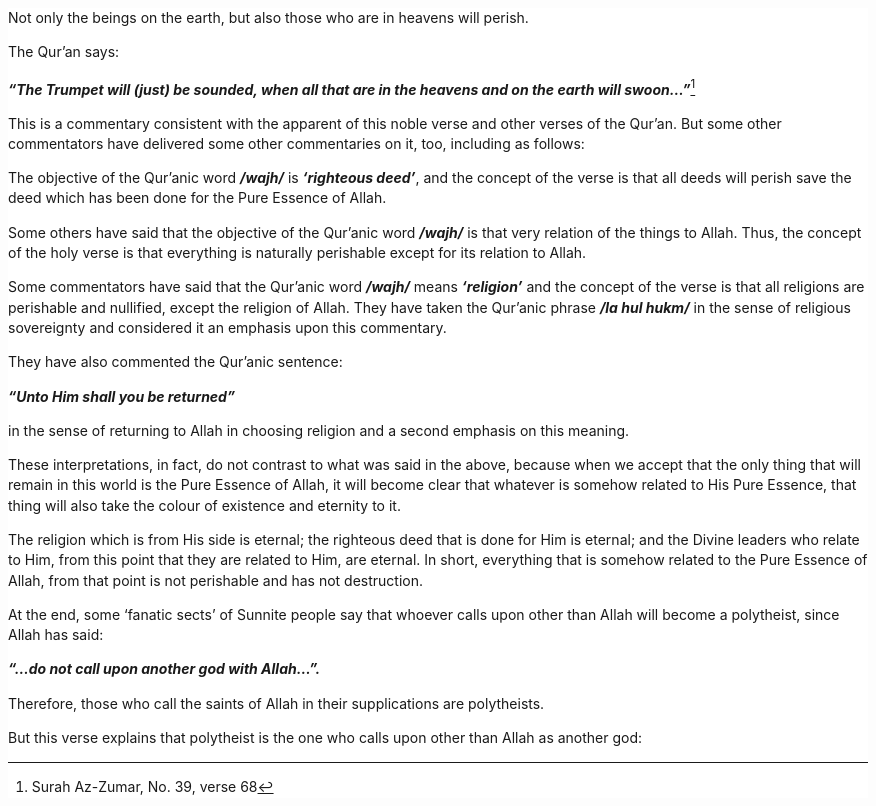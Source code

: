 Not only the beings on the earth, but also those who are in heavens will
perish.

The Qur’an says:

***“The Trumpet will (just) be sounded, when all that are in the heavens
and on the earth will swoon…”***[^18]

This is a commentary consistent with the apparent of this noble verse
and other verses of the Qur’an. But some other commentators have
delivered some other commentaries on it, too, including as follows:

The objective of the Qur’anic word ***/wajh/*** is ***‘righteous
deed’***, and the concept of the verse is that all deeds will perish
save the deed which has been done for the Pure Essence of Allah.

Some others have said that the objective of the Qur’anic word
***/wajh/*** is that very relation of the things to Allah. Thus, the
concept of the holy verse is that everything is naturally perishable
except for its relation to Allah.

Some commentators have said that the Qur’anic word ***/wajh/*** means
***‘religion’*** and the concept of the verse is that all religions are
perishable and nullified, except the religion of Allah. They have taken
the Qur’anic phrase ***/la hul hukm/*** in the sense of religious
sovereignty and considered it an emphasis upon this commentary.

They have also commented the Qur’anic sentence:

***“Unto Him shall you be returned”***

in the sense of returning to Allah in choosing religion and a second
emphasis on this meaning.

These interpretations, in fact, do not contrast to what was said in the
above, because when we accept that the only thing that will remain in
this world is the Pure Essence of Allah, it will become clear that
whatever is somehow related to His Pure Essence, that thing will also
take the colour of existence and eternity to it.

The religion which is from His side is eternal; the righteous deed that
is done for Him is eternal; and the Divine leaders who relate to Him,
from this point that they are related to Him, are eternal. In short,
everything that is somehow related to the Pure Essence of Allah, from
that point is not perishable and has not destruction.

At the end, some ‘fanatic sects’ of Sunnite people say that whoever
calls upon other than Allah will become a polytheist, since Allah has
said:

***“…do not call upon another god with Allah…”.***

Therefore, those who call the saints of Allah in their supplications are
polytheists.

But this verse explains that polytheist is the one who calls upon other
than Allah as another god:


[^1]: Majma‘-ul-Bayan, following the verse.
[^2]: Jawami‘-ul-Jami‘, the Commentary, following the verse
[^3]: Jawami‘-ul-Jami‘, the Commentary, following the verse
[^4]: The current Surah, verse 4
[^5]: Ibid, verse 77
[^6]: The current Surah, verse 4
[^7]: The current Surah, verse 79
[^8]: Zazan has narrated this tradition from Amir-ul-Mu’minin Ali (as),
[^9]: The commentary of Ali-ibn-’Ibrahim, following the verse.
[^10]: Surah At-Taubah, No. 9, verse 33
[^11]: Surah An-Nur, No. 24, verse 55
[^12]: Bihar-ul-’Anwar, Vol. 93, P. 87
[^13]: Burhan commentary, Vol. 3, P. 240, and Al-’Iqaz, P. 386
[^14]: Bihar, Vol. 53, P. 113
[^15]: Mustadrak Safinah, Vol. 1, P. 429
[^16]: The current Surah, verse 17
[^17]: Surah Ar-Rahman, No. 55, verse 26 and 27
[^18]: Surah Az-Zumar, No. 39, verse 68
[^19]: Tauhid-i-Saduq, P. 117